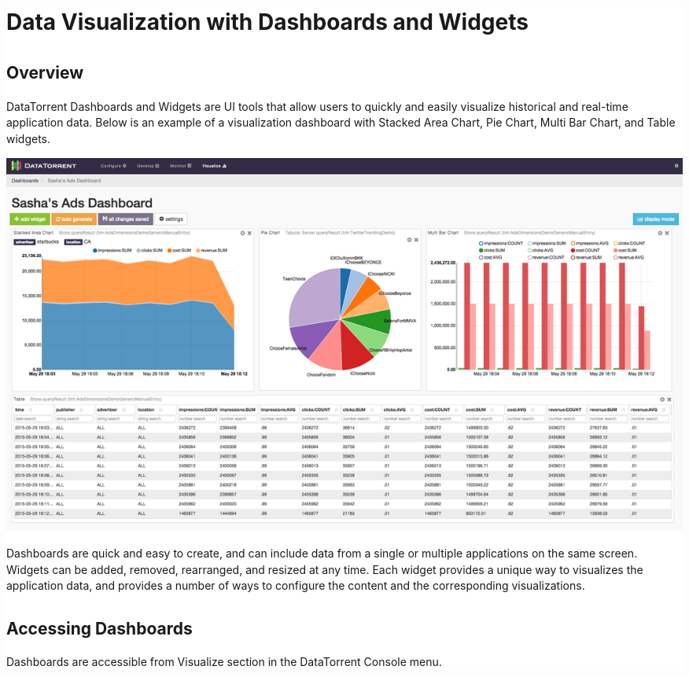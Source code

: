 

# Data Visualization with Dashboards and Widgets

## Overview



DataTorrent Dashboards and Widgets are UI tools that allow users to quickly and easily visualize historical and real-time application data.  Below is an example of a visualization dashboard with Stacked Area Chart, Pie Chart, Multi Bar Chart, and Table widgets.



![](images/dtdashboard/image07.png)



Dashboards are quick and easy to create, and can include data from a single or multiple applications on the same screen.  Widgets can be added, removed, rearranged, and resized at any time.  Each widget provides a unique way to visualizes the application data, and provides a number of ways to configure the content and the corresponding visualizations.


## Accessing Dashboards



Dashboards are accessible from Visualize section in the DataTorrent Console menu.


